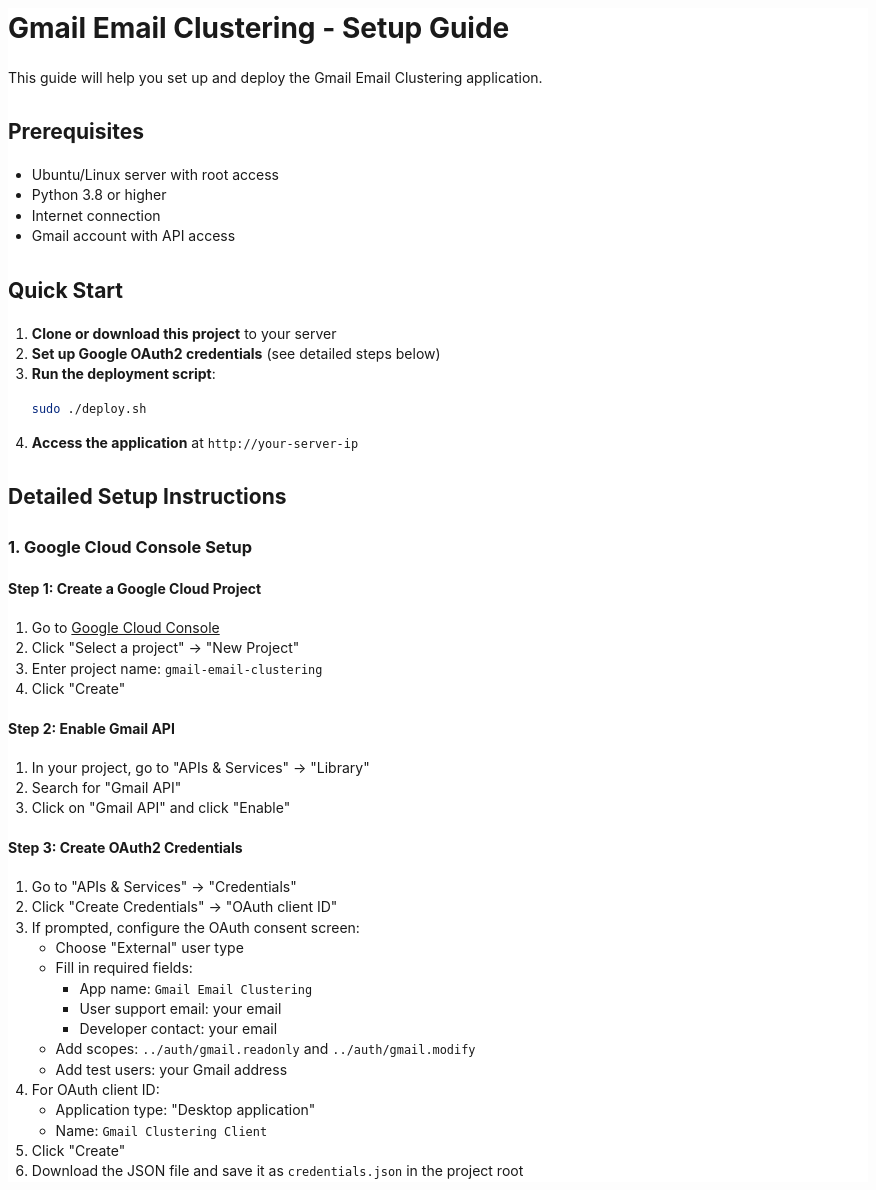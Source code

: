 # Gmail Email Clustering - Setup Guide

This guide will help you set up and deploy the Gmail Email Clustering application.

## Prerequisites

- Ubuntu/Linux server with root access
- Python 3.8 or higher
- Internet connection
- Gmail account with API access

## Quick Start

1. **Clone or download this project** to your server
2. **Set up Google OAuth2 credentials** (see detailed steps below)
3. **Run the deployment script**:
   ```bash
   sudo ./deploy.sh
   ```
4. **Access the application** at `http://your-server-ip`

## Detailed Setup Instructions

### 1. Google Cloud Console Setup

#### Step 1: Create a Google Cloud Project
1. Go to [Google Cloud Console](https://console.cloud.google.com/)
2. Click "Select a project" → "New Project"
3. Enter project name: `gmail-email-clustering`
4. Click "Create"

#### Step 2: Enable Gmail API
1. In your project, go to "APIs & Services" → "Library"
2. Search for "Gmail API"
3. Click on "Gmail API" and click "Enable"

#### Step 3: Create OAuth2 Credentials
1. Go to "APIs & Services" → "Credentials"
2. Click "Create Credentials" → "OAuth client ID"
3. If prompted, configure the OAuth consent screen:
   - Choose "External" user type
   - Fill in required fields:
     - App name: `Gmail Email Clustering`
     - User support email: your email
     - Developer contact: your email
   - Add scopes: `../auth/gmail.readonly` and `../auth/gmail.modify`
   - Add test users: your Gmail address
4. For OAuth client ID:
   - Application type: "Desktop application"
   - Name: `Gmail Clustering Client`
5. Click "Create"
6. Download the JSON file and save it as `credentials.json` in the project root
